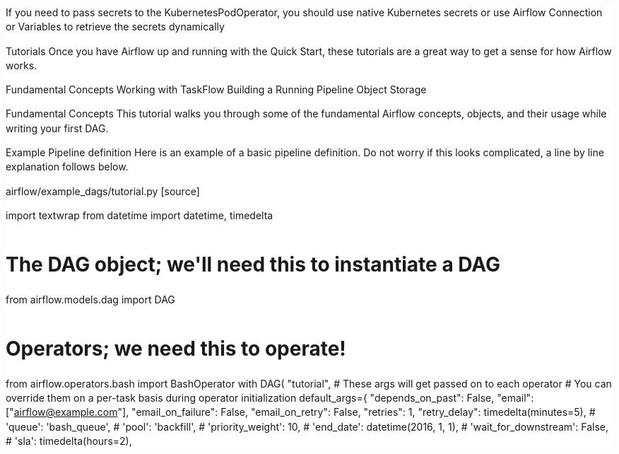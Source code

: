 If you need to pass secrets to the KubernetesPodOperator, you should use native Kubernetes secrets or use Airflow Connection or Variables to retrieve the secrets dynamically

Tutorials
Once you have Airflow up and running with the Quick Start, these tutorials are a great way to get a sense for how Airflow works.

Fundamental Concepts
Working with TaskFlow
Building a Running Pipeline
Object Storage

Fundamental Concepts
This tutorial walks you through some of the fundamental Airflow concepts, objects, and their usage while writing your first DAG.

Example Pipeline definition
Here is an example of a basic pipeline definition. Do not worry if this looks complicated, a line by line explanation follows below.

airflow/example_dags/tutorial.py
[source]


import textwrap
from datetime import datetime, timedelta

# The DAG object; we'll need this to instantiate a DAG
from airflow.models.dag import DAG

# Operators; we need this to operate!
from airflow.operators.bash import BashOperator
with DAG(
    "tutorial",
    # These args will get passed on to each operator
    # You can override them on a per-task basis during operator initialization
    default_args={
        "depends_on_past": False,
        "email": ["airflow@example.com"],
        "email_on_failure": False,
        "email_on_retry": False,
        "retries": 1,
        "retry_delay": timedelta(minutes=5),
        # 'queue': 'bash_queue',
        # 'pool': 'backfill',
        # 'priority_weight': 10,
        # 'end_date': datetime(2016, 1, 1),
        # 'wait_for_downstream': False,
        # 'sla': timedelta(hours=2),